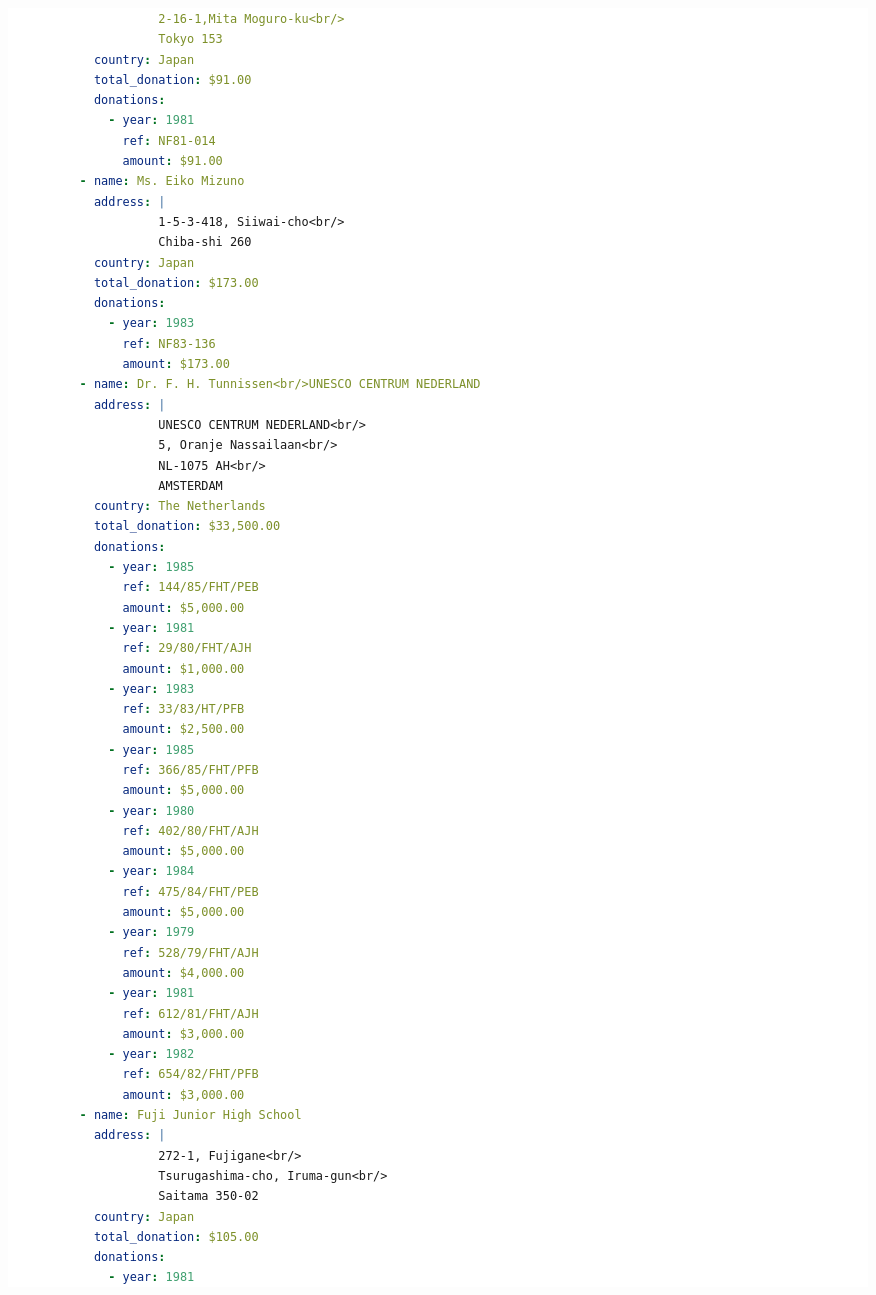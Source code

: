```yaml
                     2-16-1,Mita Moguro-ku<br/>
                     Tokyo 153
            country: Japan
            total_donation: $91.00
            donations:
              - year: 1981
                ref: NF81-014
                amount: $91.00
          - name: Ms. Eiko Mizuno
            address: |
                     1-5-3-418, Siiwai-cho<br/>
                     Chiba-shi 260
            country: Japan
            total_donation: $173.00
            donations:
              - year: 1983
                ref: NF83-136
                amount: $173.00
          - name: Dr. F. H. Tunnissen<br/>UNESCO CENTRUM NEDERLAND
            address: | 
                     UNESCO CENTRUM NEDERLAND<br/>
                     5, Oranje Nassailaan<br/>
                     NL-1075 AH<br/>
                     AMSTERDAM
            country: The Netherlands
            total_donation: $33,500.00
            donations:
              - year: 1985
                ref: 144/85/FHT/PEB
                amount: $5,000.00
              - year: 1981
                ref: 29/80/FHT/AJH
                amount: $1,000.00
              - year: 1983
                ref: 33/83/HT/PFB
                amount: $2,500.00
              - year: 1985
                ref: 366/85/FHT/PFB
                amount: $5,000.00
              - year: 1980
                ref: 402/80/FHT/AJH
                amount: $5,000.00
              - year: 1984
                ref: 475/84/FHT/PEB
                amount: $5,000.00
              - year: 1979
                ref: 528/79/FHT/AJH
                amount: $4,000.00
              - year: 1981
                ref: 612/81/FHT/AJH
                amount: $3,000.00
              - year: 1982
                ref: 654/82/FHT/PFB
                amount: $3,000.00
          - name: Fuji Junior High School
            address: |
                     272-1, Fujigane<br/>
                     Tsurugashima-cho, Iruma-gun<br/>
                     Saitama 350-02
            country: Japan
            total_donation: $105.00
            donations:
              - year: 1981
```